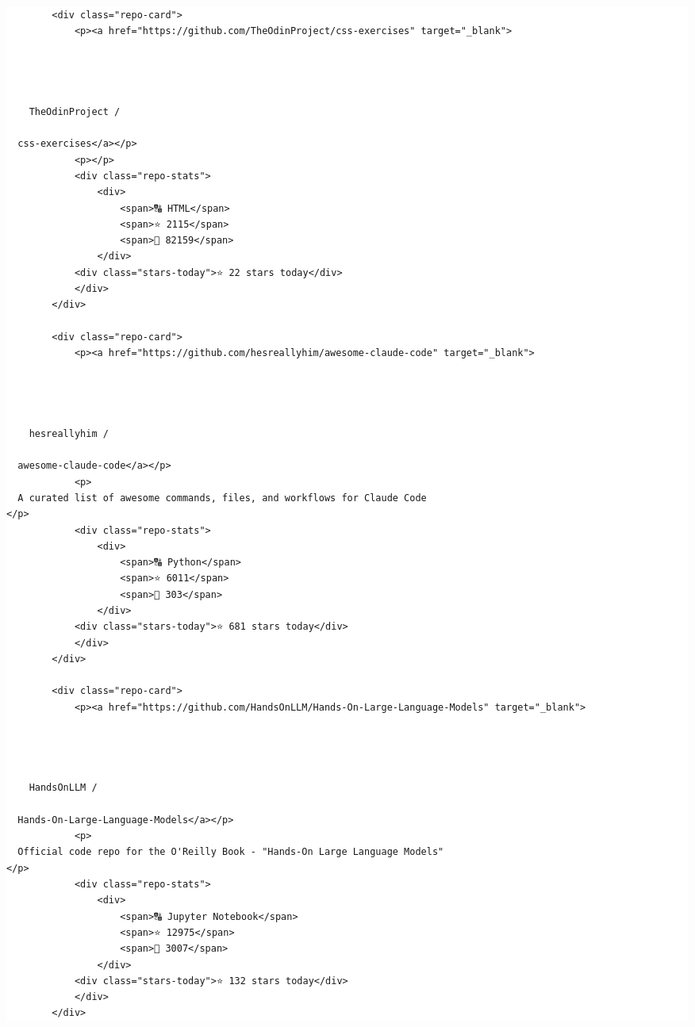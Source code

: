 			<div class="repo-card">
				<p><a href="https://github.com/TheOdinProject/css-exercises" target="_blank">
    


      
        TheOdinProject /

      css-exercises</a></p>
				<p></p>
				<div class="repo-stats">
					<div>
						<span>🔠 HTML</span>
						<span>⭐ 2115</span>
						<span>🔱 82159</span>
					</div>
				<div class="stars-today">⭐ 22 stars today</div>
				</div>
			</div>
	
			<div class="repo-card">
				<p><a href="https://github.com/hesreallyhim/awesome-claude-code" target="_blank">
    


      
        hesreallyhim /

      awesome-claude-code</a></p>
				<p>
      A curated list of awesome commands, files, and workflows for Claude Code
    </p>
				<div class="repo-stats">
					<div>
						<span>🔠 Python</span>
						<span>⭐ 6011</span>
						<span>🔱 303</span>
					</div>
				<div class="stars-today">⭐ 681 stars today</div>
				</div>
			</div>
	
			<div class="repo-card">
				<p><a href="https://github.com/HandsOnLLM/Hands-On-Large-Language-Models" target="_blank">
    


      
        HandsOnLLM /

      Hands-On-Large-Language-Models</a></p>
				<p>
      Official code repo for the O'Reilly Book - "Hands-On Large Language Models"
    </p>
				<div class="repo-stats">
					<div>
						<span>🔠 Jupyter Notebook</span>
						<span>⭐ 12975</span>
						<span>🔱 3007</span>
					</div>
				<div class="stars-today">⭐ 132 stars today</div>
				</div>
			</div>
	